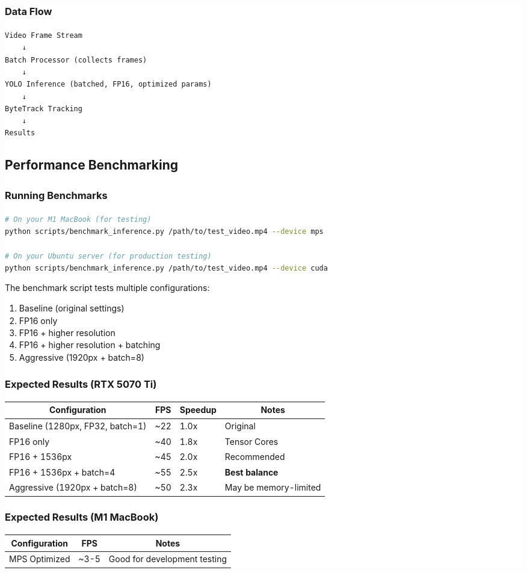 ### Data Flow

```
Video Frame Stream
    ↓
Batch Processor (collects frames)
    ↓
YOLO Inference (batched, FP16, optimized params)
    ↓
ByteTrack Tracking
    ↓
Results
```

## Performance Benchmarking

### Running Benchmarks

```bash
# On your M1 MacBook (for testing)
python scripts/benchmark_inference.py /path/to/test_video.mp4 --device mps

# On your Ubuntu server (for production testing)
python scripts/benchmark_inference.py /path/to/test_video.mp4 --device cuda
```

The benchmark script tests multiple configurations:
1. Baseline (original settings)
2. FP16 only
3. FP16 + higher resolution
4. FP16 + higher resolution + batching
5. Aggressive (1920px + batch=8)

### Expected Results (RTX 5070 Ti)

| Configuration | FPS | Speedup | Notes |
|--------------|-----|---------|-------|
| Baseline (1280px, FP32, batch=1) | ~22 | 1.0x | Original |
| FP16 only | ~40 | 1.8x | Tensor Cores |
| FP16 + 1536px | ~45 | 2.0x | Recommended |
| FP16 + 1536px + batch=4 | ~55 | 2.5x | **Best balance** |
| Aggressive (1920px + batch=8) | ~50 | 2.3x | May be memory-limited |

### Expected Results (M1 MacBook)

| Configuration | FPS | Notes |
|--------------|-----|-------|
| MPS Optimized | ~3-5 | Good for development testing |
